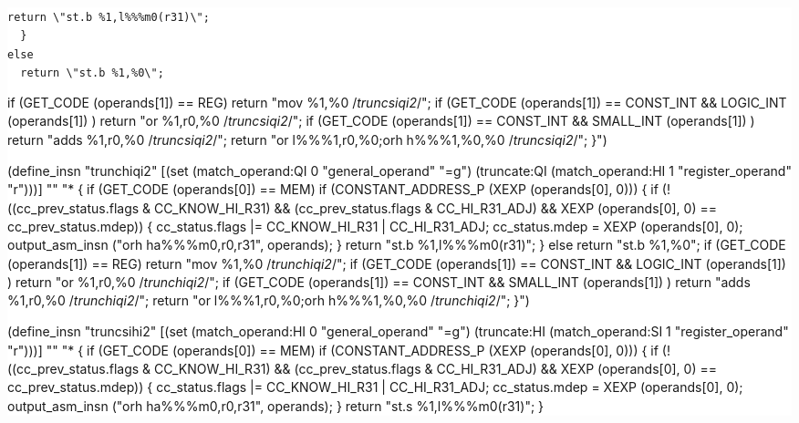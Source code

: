 	return \"st.b %1,l%%%m0(r31)\";
      }
    else
      return \"st.b %1,%0\";
  if (GET_CODE (operands[1]) == REG)
    return \"mov %1,%0 /*truncsiqi2*/\";
  if (GET_CODE (operands[1]) == CONST_INT && LOGIC_INT (operands[1]) )
    return \"or %1,r0,%0 /*truncsiqi2*/\";
  if (GET_CODE (operands[1]) == CONST_INT && SMALL_INT (operands[1]) )
    return \"adds %1,r0,%0 /*truncsiqi2*/\";
  return \"or l%%%1,r0,%0\;orh h%%%1,%0,%0 /*truncsiqi2*/\";
}")

(define_insn "trunchiqi2"
  [(set (match_operand:QI 0 "general_operand" "=g")
	(truncate:QI
	 (match_operand:HI 1 "register_operand" "r")))]
  ""
  "*
{
  if (GET_CODE (operands[0]) == MEM)
    if (CONSTANT_ADDRESS_P (XEXP (operands[0], 0)))
      {
	if (! ((cc_prev_status.flags & CC_KNOW_HI_R31)
	       && (cc_prev_status.flags & CC_HI_R31_ADJ)
	       && XEXP (operands[0], 0) == cc_prev_status.mdep))
	  {
	    cc_status.flags |= CC_KNOW_HI_R31 | CC_HI_R31_ADJ;
	    cc_status.mdep = XEXP (operands[0], 0);
	    output_asm_insn (\"orh ha%%%m0,r0,r31\", operands);
	  }
	return \"st.b %1,l%%%m0(r31)\";
      }
    else
      return \"st.b %1,%0\";
  if (GET_CODE (operands[1]) == REG)
    return \"mov %1,%0 /*trunchiqi2*/\";
  if (GET_CODE (operands[1]) == CONST_INT && LOGIC_INT (operands[1]) )
    return \"or %1,r0,%0 /*trunchiqi2*/\";
  if (GET_CODE (operands[1]) == CONST_INT && SMALL_INT (operands[1]) )
    return \"adds %1,r0,%0 /*trunchiqi2*/\";
  return \"or l%%%1,r0,%0\;orh h%%%1,%0,%0 /*trunchiqi2*/\";
}")

(define_insn "truncsihi2"
  [(set (match_operand:HI 0 "general_operand" "=g")
	(truncate:HI
	 (match_operand:SI 1 "register_operand" "r")))]
  ""
  "*
{
  if (GET_CODE (operands[0]) == MEM)
    if (CONSTANT_ADDRESS_P (XEXP (operands[0], 0)))
      {
	if (! ((cc_prev_status.flags & CC_KNOW_HI_R31)
	       && (cc_prev_status.flags & CC_HI_R31_ADJ)
	       && XEXP (operands[0], 0) == cc_prev_status.mdep))
	  {
	    cc_status.flags |= CC_KNOW_HI_R31 | CC_HI_R31_ADJ;
	    cc_status.mdep = XEXP (operands[0], 0);
	    output_asm_insn (\"orh ha%%%m0,r0,r31\", operands);
	  }
	return \"st.s %1,l%%%m0(r31)\";
      }